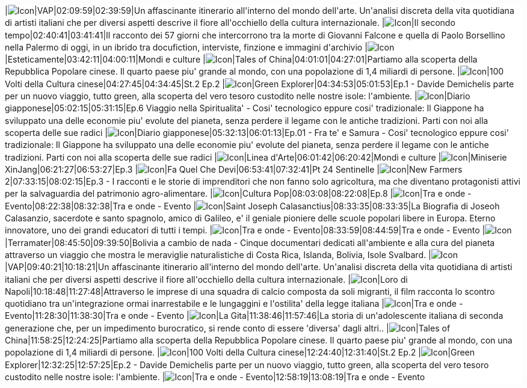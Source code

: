 |![Icon](https://guidatv.sky.it/uuid/Intrattenimento_Cover_aS6G29F8N9.png)|VAP|02:09:59|02:39:59|Un affascinante itinerario all&#039;interno del mondo dell&#039;arte. Un&#039;analisi discreta della vita quotidiana di artisti italiani che per diversi aspetti descrive il fiore all&#039;occhiello della cultura internazionale.
|![Icon](https://guidatv.sky.it/uuid/Intrattenimento_Cover_aS6G29F8N9.png)|Il secondo tempo|02:40:41|03:41:41|Il racconto dei 57 giorni che intercorrono tra la morte di Giovanni Falcone e quella di Paolo Borsellino nella Palermo di oggi, in un ibrido tra docufiction, interviste, finzione e immagini d&#039;archivio
|![Icon](https://guidatv.sky.it/uuid/Intrattenimento_Cover_aS6G29F8N9.png)|Esteticamente|03:42:11|04:00:11|Mondi e culture
|![Icon](https://guidatv.sky.it/uuid/Intrattenimento_Cover_aS6G29F8N9.png)|Tales of China|04:01:01|04:27:01|Partiamo alla scoperta della Repubblica Popolare cinese. Il quarto paese piu&#039; grande al mondo, con una popolazione di 1,4 miliardi di persone.
|![Icon](https://guidatv.sky.it/uuid/Intrattenimento_Cover_aS6G29F8N9.png)|100 Volti della Cultura cinese|04:27:45|04:34:45|St.2 Ep.2
|![Icon](https://guidatv.sky.it/uuid/Intrattenimento_Cover_aS6G29F8N9.png)|Green Explorer|04:34:53|05:01:53|Ep.1 - Davide Demichelis parte per un nuovo viaggio, tutto green, alla scoperta del vero tesoro custodito nelle nostre isole: l&#039;ambiente.
|![Icon](https://guidatv.sky.it/uuid/Intrattenimento_Cover_aS6G29F8N9.png)|Diario giapponese|05:02:15|05:31:15|Ep.6 Viaggio nella Spiritualita&#039; - Cosi&#039; tecnologico eppure cosi&#039; tradizionale: Il Giappone ha sviluppato una delle economie piu&#039; evolute del pianeta, senza perdere il legame con le antiche tradizioni. Parti con noi alla scoperta delle sue radici
|![Icon](https://guidatv.sky.it/uuid/Intrattenimento_Cover_aS6G29F8N9.png)|Diario giapponese|05:32:13|06:01:13|Ep.01 - Fra te&#039; e Samura - Cosi&#039; tecnologico eppure cosi&#039; tradizionale: Il Giappone ha sviluppato una delle economie piu&#039; evolute del pianeta, senza perdere il legame con le antiche tradizioni. Parti con noi alla scoperta delle sue radici
|![Icon](https://guidatv.sky.it/uuid/Intrattenimento_Cover_aS6G29F8N9.png)|Linea d&#039;Arte|06:01:42|06:20:42|Mondi e culture
|![Icon](https://guidatv.sky.it/uuid/Intrattenimento_Cover_aS6G29F8N9.png)|Miniserie XinJang|06:21:27|06:53:27|Ep.3
|![Icon](https://guidatv.sky.it/uuid/Intrattenimento_Cover_aS6G29F8N9.png)|Fa Quel Che Devi|06:53:41|07:32:41|Pt 24 Sentinelle
|![Icon](https://guidatv.sky.it/uuid/Intrattenimento_Cover_aS6G29F8N9.png)|New Farmers 2|07:33:15|08:02:15|Ep.3 - I racconti e le storie di imprenditori che non fanno solo agricoltura, ma che diventano protagonisti attivi per la salvaguardia del patrimonio agro-alimentare.
|![Icon](https://guidatv.sky.it/uuid/Intrattenimento_Cover_aS6G29F8N9.png)|Cultura Pop|08:03:08|08:22:08|Ep.8
|![Icon](https://guidatv.sky.it/uuid/Intrattenimento_Cover_aS6G29F8N9.png)|Tra e onde - Evento|08:22:38|08:32:38|Tra e onde - Evento
|![Icon](https://guidatv.sky.it/uuid/Intrattenimento_Cover_aS6G29F8N9.png)|Saint Joseph Calasanctius|08:33:35|08:33:35|La Biografia di Joseoh Calasanzio, sacerdote e santo spagnolo, amico di Galileo, e&#039; il geniale pioniere delle scuole popolari libere in Europa. Eterno innovatore, uno dei grandi educatori di tutti i tempi.
|![Icon](https://guidatv.sky.it/uuid/Intrattenimento_Cover_aS6G29F8N9.png)|Tra e onde - Evento|08:33:59|08:44:59|Tra e onde - Evento
|![Icon](https://guidatv.sky.it/uuid/Intrattenimento_Cover_aS6G29F8N9.png)|Terramater|08:45:50|09:39:50|Bolivia a cambio de nada - Cinque documentari dedicati all&#039;ambiente e alla cura del pianeta attraverso un viaggio che mostra le meraviglie naturalistiche di Costa Rica, Islanda, Bolivia, Isole Svalbard.
|![Icon](https://guidatv.sky.it/uuid/Intrattenimento_Cover_aS6G29F8N9.png)|VAP|09:40:21|10:18:21|Un affascinante itinerario all&#039;interno del mondo dell&#039;arte. Un&#039;analisi discreta della vita quotidiana di artisti italiani che per diversi aspetti descrive il fiore all&#039;occhiello della cultura internazionale.
|![Icon](https://guidatv.sky.it/uuid/Intrattenimento_Cover_aS6G29F8N9.png)|Loro di Napoli|10:18:48|11:27:48|Attraverso le imprese di una squadra di calcio composta da soli migranti, il film racconta lo scontro quotidiano tra un&#039;integrazione ormai inarrestabile e le lungaggini e l&#039;ostilita&#039; della legge italiana
|![Icon](https://guidatv.sky.it/uuid/Intrattenimento_Cover_aS6G29F8N9.png)|Tra e onde - Evento|11:28:30|11:38:30|Tra e onde - Evento
|![Icon](https://guidatv.sky.it/uuid/Intrattenimento_Cover_aS6G29F8N9.png)|La Gita|11:38:46|11:57:46|La storia di un&#039;adolescente italiana di seconda generazione che, per un impedimento burocratico, si rende conto di essere &#039;diversa&#039; dagli altri..
|![Icon](https://guidatv.sky.it/uuid/Intrattenimento_Cover_aS6G29F8N9.png)|Tales of China|11:58:25|12:24:25|Partiamo alla scoperta della Repubblica Popolare cinese. Il quarto paese piu&#039; grande al mondo, con una popolazione di 1,4 miliardi di persone.
|![Icon](https://guidatv.sky.it/uuid/Intrattenimento_Cover_aS6G29F8N9.png)|100 Volti della Cultura cinese|12:24:40|12:31:40|St.2 Ep.2
|![Icon](https://guidatv.sky.it/uuid/Intrattenimento_Cover_aS6G29F8N9.png)|Green Explorer|12:32:25|12:57:25|Ep.2 - Davide Demichelis parte per un nuovo viaggio, tutto green, alla scoperta del vero tesoro custodito nelle nostre isole: l&#039;ambiente.
|![Icon](https://guidatv.sky.it/uuid/Intrattenimento_Cover_aS6G29F8N9.png)|Tra e onde - Evento|12:58:19|13:08:19|Tra e onde - Evento